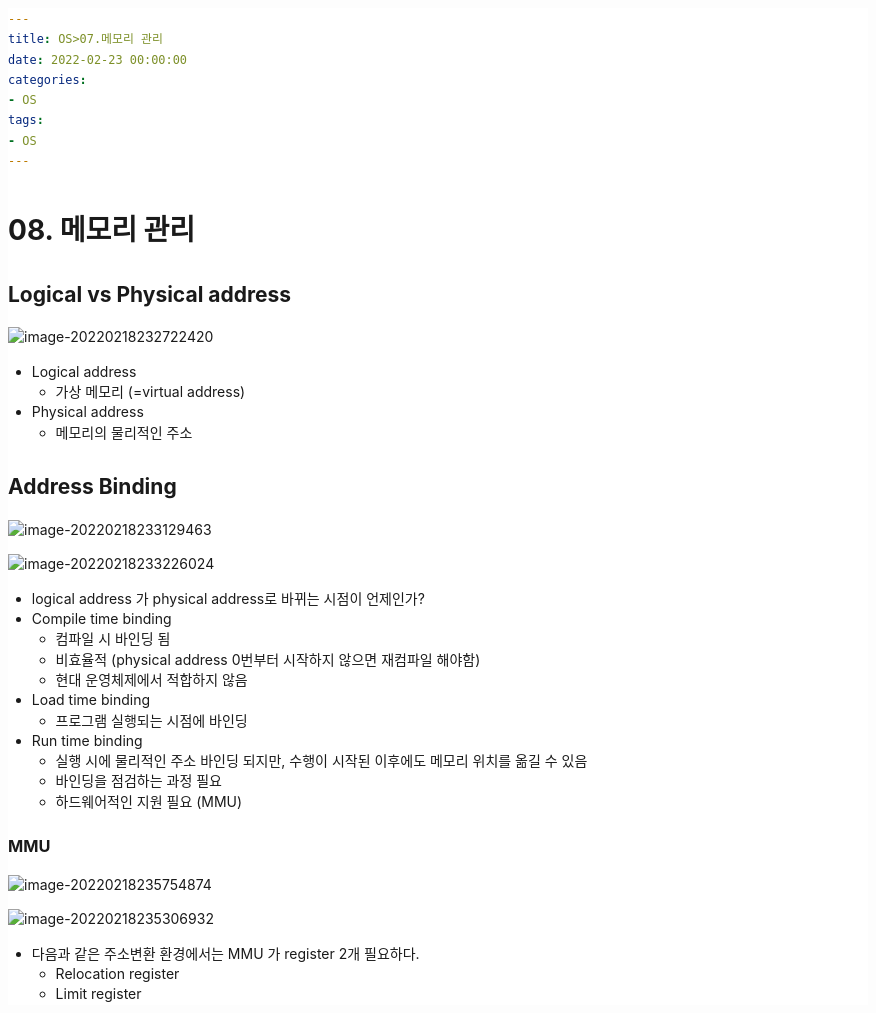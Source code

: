 ```yaml
---
title: OS>07.메모리 관리
date: 2022-02-23 00:00:00
categories: 
- OS
tags:
- OS
---
```


# 08. 메모리 관리

## Logical vs Physical address

![image-20220218232722420](image-20220218232722420.png)

* Logical address
  * 가상 메모리 (=virtual address)
* Physical address
  * 메모리의 물리적인 주소

## Address Binding

![image-20220218233129463](image-20220218233129463.png)

![image-20220218233226024](image-20220218233226024.png)

* logical address 가 physical address로 바뀌는 시점이 언제인가?
* Compile time binding
  * 컴파일 시 바인딩 됨
  * 비효율적 (physical address 0번부터 시작하지 않으면 재컴파일 해야함)
  * 현대 운영체제에서 적합하지 않음
* Load time binding
  * 프로그램 실행되는 시점에 바인딩
* Run time binding
  * 실행 시에 물리적인 주소 바인딩 되지만, 수행이 시작된 이후에도 메모리 위치를 옮길 수 있음
  * 바인딩을 점검하는 과정 필요
  * 하드웨어적인 지원 필요 (MMU)

### MMU

![image-20220218235754874](image-20220218235754874.png)

![image-20220218235306932](image-20220218235306932.png)

* 다음과 같은 주소변환 환경에서는 MMU 가 register 2개 필요하다.
  * Relocation register
  * Limit register

